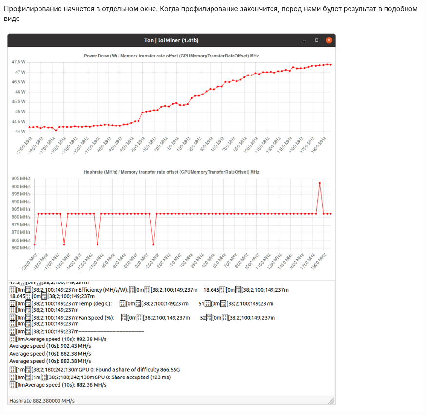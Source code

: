 Профилирование начнется в отдельном окне. Когда профилирование закончится, перед нами будет результат в подобном виде

<img src="../images/toncoin-02.png" width="80%"/>
